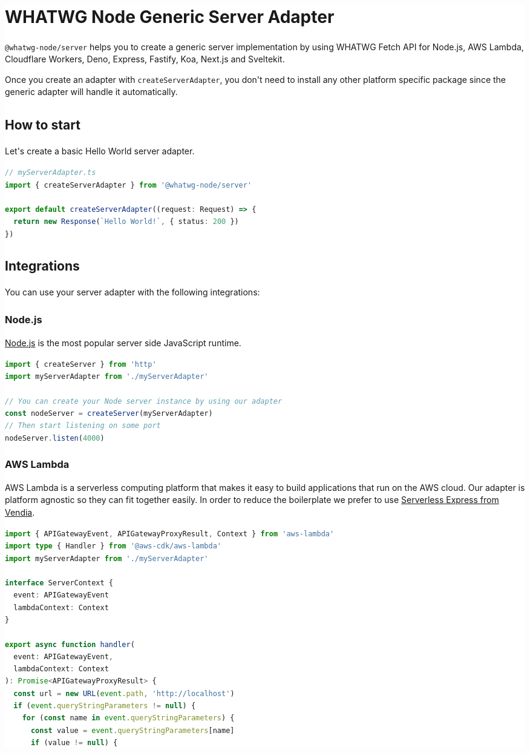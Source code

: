 # WHATWG Node Generic Server Adapter

`@whatwg-node/server` helps you to create a generic server implementation by using WHATWG Fetch API
for Node.js, AWS Lambda, Cloudflare Workers, Deno, Express, Fastify, Koa, Next.js and Sveltekit.

Once you create an adapter with `createServerAdapter`, you don't need to install any other platform
specific package since the generic adapter will handle it automatically.

## How to start

Let's create a basic Hello World server adapter.

```ts
// myServerAdapter.ts
import { createServerAdapter } from '@whatwg-node/server'

export default createServerAdapter((request: Request) => {
  return new Response(`Hello World!`, { status: 200 })
})
```

## Integrations

You can use your server adapter with the following integrations:

### Node.js

[Node.js](https://nodejs.org/api/http.html) is the most popular server side JavaScript runtime.

```ts
import { createServer } from 'http'
import myServerAdapter from './myServerAdapter'

// You can create your Node server instance by using our adapter
const nodeServer = createServer(myServerAdapter)
// Then start listening on some port
nodeServer.listen(4000)
```

### AWS Lambda

AWS Lambda is a serverless computing platform that makes it easy to build applications that run on
the AWS cloud. Our adapter is platform agnostic so they can fit together easily. In order to reduce
the boilerplate we prefer to use
[Serverless Express from Vendia](https://github.com/vendia/serverless-express).

```ts
import { APIGatewayEvent, APIGatewayProxyResult, Context } from 'aws-lambda'
import type { Handler } from '@aws-cdk/aws-lambda'
import myServerAdapter from './myServerAdapter'

interface ServerContext {
  event: APIGatewayEvent
  lambdaContext: Context
}

export async function handler(
  event: APIGatewayEvent,
  lambdaContext: Context
): Promise<APIGatewayProxyResult> {
  const url = new URL(event.path, 'http://localhost')
  if (event.queryStringParameters != null) {
    for (const name in event.queryStringParameters) {
      const value = event.queryStringParameters[name]
      if (value != null) {
```
